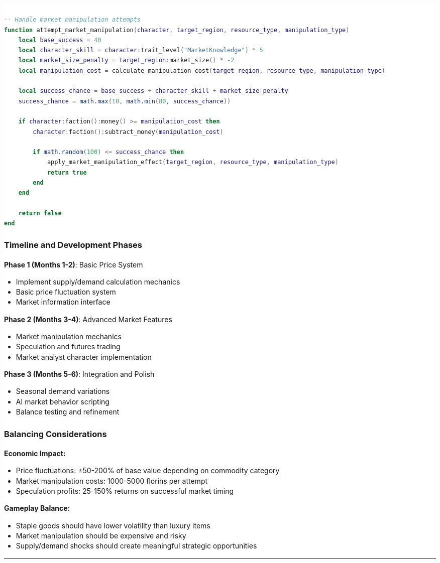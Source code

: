 ```lua

-- Handle market manipulation attempts
function attempt_market_manipulation(character, target_region, resource_type, manipulation_type)
    local base_success = 40
    local character_skill = character:trait_level("MarketKnowledge") * 5
    local market_size_penalty = target_region:market_size() * -2
    local manipulation_cost = calculate_manipulation_cost(target_region, resource_type, manipulation_type)
    
    local success_chance = base_success + character_skill + market_size_penalty
    success_chance = math.max(10, math.min(80, success_chance))
    
    if character:faction():money() >= manipulation_cost then
        character:faction():subtract_money(manipulation_cost)
        
        if math.random(100) <= success_chance then
            apply_market_manipulation_effect(target_region, resource_type, manipulation_type)
            return true
        end
    end
    
    return false
end
```

### Timeline and Development Phases

**Phase 1 (Months 1-2)**: Basic Price System
- Implement supply/demand calculation mechanics
- Basic price fluctuation system
- Market information interface

**Phase 2 (Months 3-4)**: Advanced Market Features
- Market manipulation mechanics
- Speculation and futures trading
- Market analyst character implementation

**Phase 3 (Months 5-6)**: Integration and Polish
- Seasonal demand variations
- AI market behavior scripting  
- Balance testing and refinement

### Balancing Considerations

**Economic Impact:**
- Price fluctuations: ±50-200% of base value depending on commodity category
- Market manipulation costs: 1000-5000 florins per attempt
- Speculation profits: 25-150% returns on successful market timing

**Gameplay Balance:**
- Staple goods should have lower volatility than luxury items
- Market manipulation should be expensive and risky
- Supply/demand shocks should create meaningful strategic opportunities

---